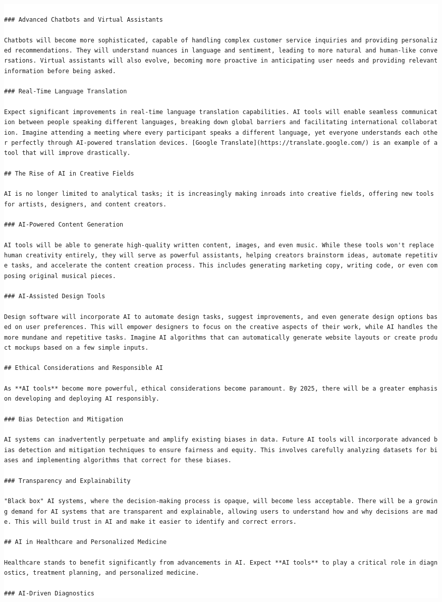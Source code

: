 ```

### Advanced Chatbots and Virtual Assistants

Chatbots will become more sophisticated, capable of handling complex customer service inquiries and providing personalized recommendations. They will understand nuances in language and sentiment, leading to more natural and human-like conversations. Virtual assistants will also evolve, becoming more proactive in anticipating user needs and providing relevant information before being asked.

### Real-Time Language Translation

Expect significant improvements in real-time language translation capabilities. AI tools will enable seamless communication between people speaking different languages, breaking down global barriers and facilitating international collaboration. Imagine attending a meeting where every participant speaks a different language, yet everyone understands each other perfectly through AI-powered translation devices. [Google Translate](https://translate.google.com/) is an example of a tool that will improve drastically.

## The Rise of AI in Creative Fields

AI is no longer limited to analytical tasks; it is increasingly making inroads into creative fields, offering new tools for artists, designers, and content creators.

### AI-Powered Content Generation

AI tools will be able to generate high-quality written content, images, and even music. While these tools won't replace human creativity entirely, they will serve as powerful assistants, helping creators brainstorm ideas, automate repetitive tasks, and accelerate the content creation process. This includes generating marketing copy, writing code, or even composing original musical pieces.

### AI-Assisted Design Tools

Design software will incorporate AI to automate design tasks, suggest improvements, and even generate design options based on user preferences. This will empower designers to focus on the creative aspects of their work, while AI handles the more mundane and repetitive tasks. Imagine AI algorithms that can automatically generate website layouts or create product mockups based on a few simple inputs.

## Ethical Considerations and Responsible AI

As **AI tools** become more powerful, ethical considerations become paramount. By 2025, there will be a greater emphasis on developing and deploying AI responsibly.

### Bias Detection and Mitigation

AI systems can inadvertently perpetuate and amplify existing biases in data. Future AI tools will incorporate advanced bias detection and mitigation techniques to ensure fairness and equity. This involves carefully analyzing datasets for biases and implementing algorithms that correct for these biases.

### Transparency and Explainability

"Black box" AI systems, where the decision-making process is opaque, will become less acceptable. There will be a growing demand for AI systems that are transparent and explainable, allowing users to understand how and why decisions are made. This will build trust in AI and make it easier to identify and correct errors.

## AI in Healthcare and Personalized Medicine

Healthcare stands to benefit significantly from advancements in AI. Expect **AI tools** to play a critical role in diagnostics, treatment planning, and personalized medicine.

### AI-Driven Diagnostics

```